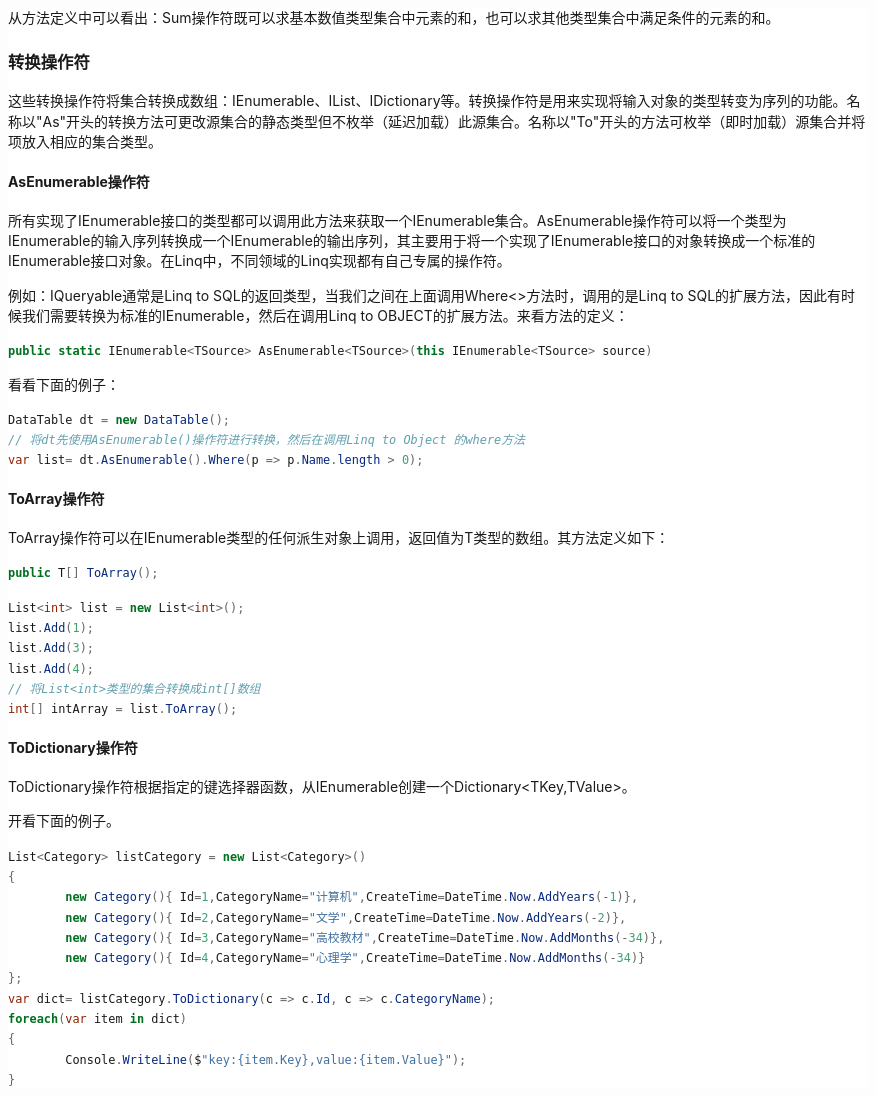 从方法定义中可以看出：Sum操作符既可以求基本数值类型集合中元素的和，也可以求其他类型集合中满足条件的元素的和。

### 转换操作符

这些转换操作符将集合转换成数组：IEnumerable、IList、IDictionary等。转换操作符是用来实现将输入对象的类型转变为序列的功能。名称以"As"开头的转换方法可更改源集合的静态类型但不枚举（延迟加载）此源集合。名称以"To"开头的方法可枚举（即时加载）源集合并将项放入相应的集合类型。

#### AsEnumerable操作符

所有实现了IEnumerable<T>接口的类型都可以调用此方法来获取一个IEnumerable<T>集合。AsEnumerable操作符可以将一个类型为IEnumerable<T>的输入序列转换成一个IEnumerable<T>的输出序列，其主要用于将一个实现了IEnumerable<T>接口的对象转换成一个标准的IEnumerable<T>接口对象。在Linq中，不同领域的Linq实现都有自己专属的操作符。

例如：IQueryable<T>通常是Linq to SQL的返回类型，当我们之间在上面调用Where<>方法时，调用的是Linq to SQL的扩展方法，因此有时候我们需要转换为标准的IEnumerable<T>，然后在调用Linq to OBJECT的扩展方法。来看方法的定义：

```c#
public static IEnumerable<TSource> AsEnumerable<TSource>(this IEnumerable<TSource> source)
```

 看看下面的例子：

```c#
DataTable dt = new DataTable();
// 将dt先使用AsEnumerable()操作符进行转换，然后在调用Linq to Object 的where方法
var list= dt.AsEnumerable().Where(p => p.Name.length > 0);
```

#### ToArray操作符

ToArray操作符可以在IEnumerable<T>类型的任何派生对象上调用，返回值为T类型的数组。其方法定义如下：

```c#
public T[] ToArray();
```

```c#
List<int> list = new List<int>();
list.Add(1);
list.Add(3);
list.Add(4);
// 将List<int>类型的集合转换成int[]数组
int[] intArray = list.ToArray();
```

#### ToDictionary操作符

ToDictionary操作符根据指定的键选择器函数，从IEnumerable<T>创建一个Dictionary<TKey,TValue>。

开看下面的例子。

```c#
List<Category> listCategory = new List<Category>()
{
        new Category(){ Id=1,CategoryName="计算机",CreateTime=DateTime.Now.AddYears(-1)},
        new Category(){ Id=2,CategoryName="文学",CreateTime=DateTime.Now.AddYears(-2)},
        new Category(){ Id=3,CategoryName="高校教材",CreateTime=DateTime.Now.AddMonths(-34)},
        new Category(){ Id=4,CategoryName="心理学",CreateTime=DateTime.Now.AddMonths(-34)}
};
var dict= listCategory.ToDictionary(c => c.Id, c => c.CategoryName);
foreach(var item in dict)
{
        Console.WriteLine($"key:{item.Key},value:{item.Value}");
}
```
